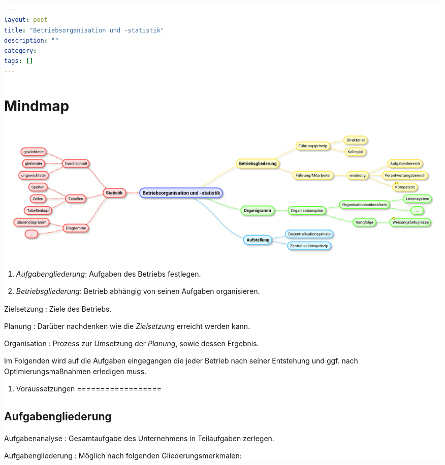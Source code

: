 ```yaml
---
layout: post
title: "Betriebsorganisation und -statistik"
description: ""
category: 
tags: []
---
```


Mindmap
=======

![](/img/betriebsorganisation-und-statistik.png)

1. *Aufgabengliederung*: Aufgaben des Betriebs festlegen.

2. *Betriebsgliederung*: Betrieb abhängig von seinen Aufgaben organisieren.

Zielsetzung
: Ziele des Betriebs.

Planung
: Darüber nachdenken wie die *Zielsetzung* erreicht werden kann.

Organisation
: Prozess zur Umsetzung der *Planung*, sowie dessen Ergebnis.

Im Folgenden wird auf die Aufgaben eingegangen die jeder Betrieb nach seiner
Entstehung und ggf. nach Optimierungsmaßnahmen erledigen muss.

1. Voraussetzungen
==================

Aufgabengliederung
------------------

Aufgabenanalyse
: Gesamtaufgabe des Unternehmens in Teilaufgaben zerlegen.

Aufgabengliederung
: Möglich nach folgenden Gliederungsmerkmalen:
